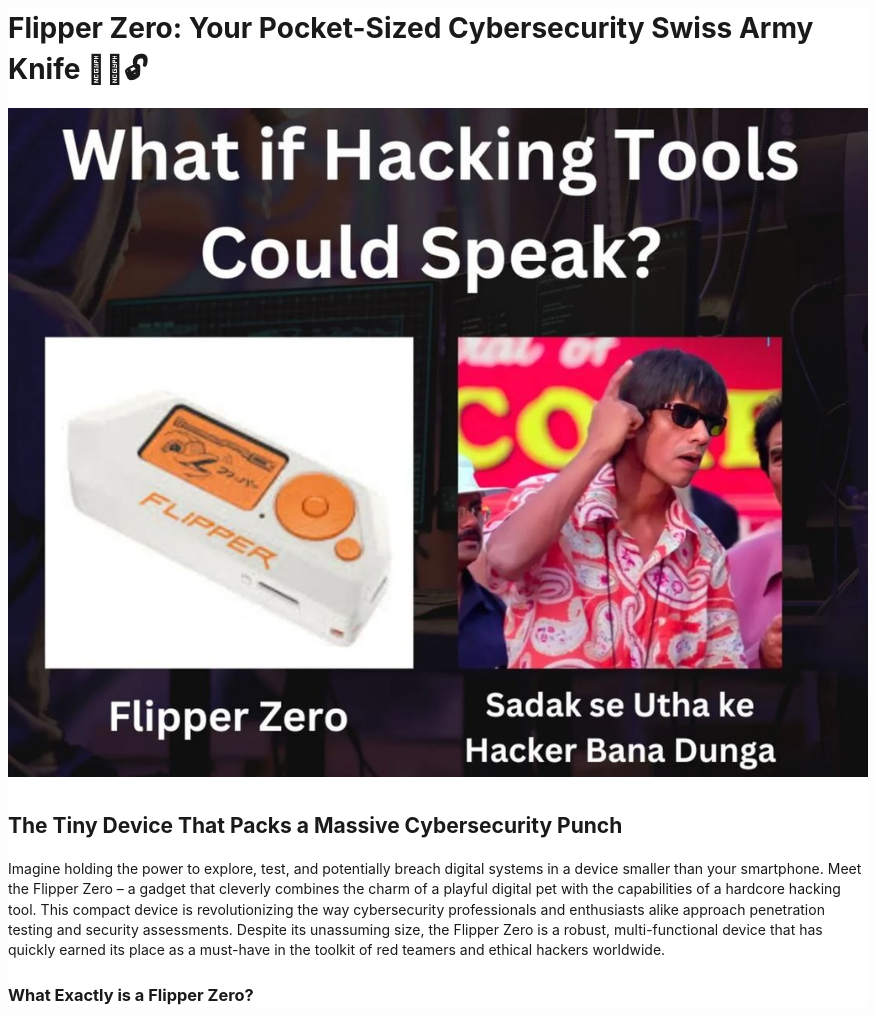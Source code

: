 # Flipper Zero: Your Pocket-Sized Cybersecurity Swiss Army Knife 🕵️‍♂️🔓

![](https://raw.githubusercontent.com/seedon198/seedon198.github.io/refs/heads/master/static/media/blogs/flip/intro.png)  

## The Tiny Device That Packs a Massive Cybersecurity Punch

Imagine holding the power to explore, test, and potentially breach digital systems in a device smaller than your smartphone. Meet the Flipper Zero – a gadget that cleverly combines the charm of a playful digital pet with the capabilities of a hardcore hacking tool. This compact device is revolutionizing the way cybersecurity professionals and enthusiasts alike approach penetration testing and security assessments. Despite its unassuming size, the Flipper Zero is a robust, multi-functional device that has quickly earned its place as a must-have in the toolkit of red teamers and ethical hackers worldwide.

### What Exactly is a Flipper Zero?
